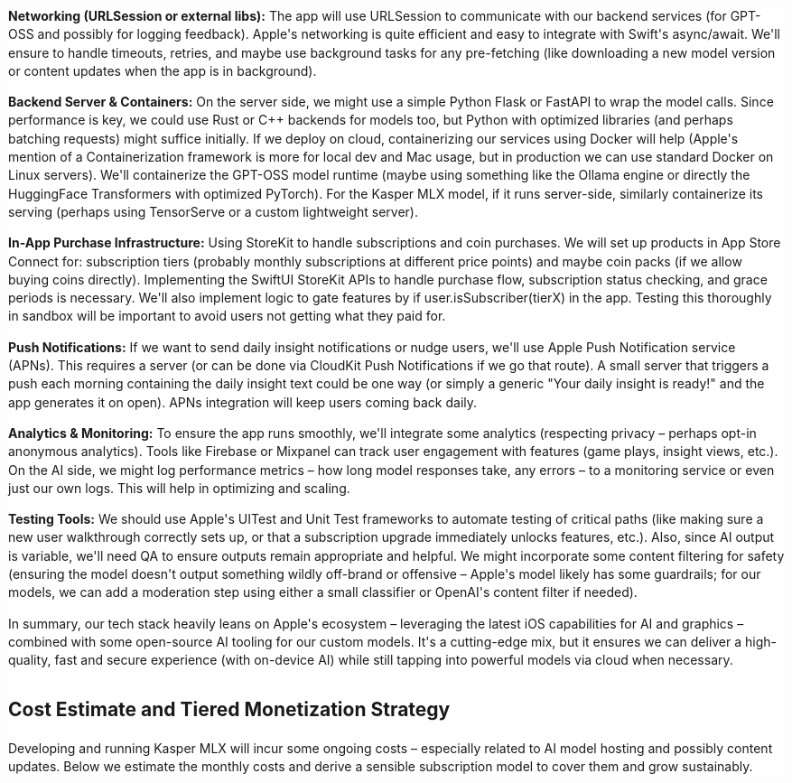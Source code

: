 **Networking (URLSession or external libs):** The app will use URLSession to communicate with our backend services (for GPT-OSS and possibly for logging feedback). Apple's networking is quite efficient and easy to integrate with Swift's async/await. We'll ensure to handle timeouts, retries, and maybe use background tasks for any pre-fetching (like downloading a new model version or content updates when the app is in background).

**Backend Server & Containers:** On the server side, we might use a simple Python Flask or FastAPI to wrap the model calls. Since performance is key, we could use Rust or C++ backends for models too, but Python with optimized libraries (and perhaps batching requests) might suffice initially. If we deploy on cloud, containerizing our services using Docker will help (Apple's mention of a Containerization framework is more for local dev and Mac usage, but in production we can use standard Docker on Linux servers). We'll containerize the GPT-OSS model runtime (maybe using something like the Ollama engine or directly the HuggingFace Transformers with optimized PyTorch). For the Kasper MLX model, if it runs server-side, similarly containerize its serving (perhaps using TensorServe or a custom lightweight server).

**In-App Purchase Infrastructure:** Using StoreKit to handle subscriptions and coin purchases. We will set up products in App Store Connect for: subscription tiers (probably monthly subscriptions at different price points) and maybe coin packs (if we allow buying coins directly). Implementing the SwiftUI StoreKit APIs to handle purchase flow, subscription status checking, and grace periods is necessary. We'll also implement logic to gate features by if user.isSubscriber(tierX) in the app. Testing this thoroughly in sandbox will be important to avoid users not getting what they paid for.

**Push Notifications:** If we want to send daily insight notifications or nudge users, we'll use Apple Push Notification service (APNs). This requires a server (or can be done via CloudKit Push Notifications if we go that route). A small server that triggers a push each morning containing the daily insight text could be one way (or simply a generic "Your daily insight is ready!" and the app generates it on open). APNs integration will keep users coming back daily.

**Analytics & Monitoring:** To ensure the app runs smoothly, we'll integrate some analytics (respecting privacy – perhaps opt-in anonymous analytics). Tools like Firebase or Mixpanel can track user engagement with features (game plays, insight views, etc.). On the AI side, we might log performance metrics – how long model responses take, any errors – to a monitoring service or even just our own logs. This will help in optimizing and scaling.

**Testing Tools:** We should use Apple's UITest and Unit Test frameworks to automate testing of critical paths (like making sure a new user walkthrough correctly sets up, or that a subscription upgrade immediately unlocks features, etc.). Also, since AI output is variable, we'll need QA to ensure outputs remain appropriate and helpful. We might incorporate some content filtering for safety (ensuring the model doesn't output something wildly off-brand or offensive – Apple's model likely has some guardrails; for our models, we can add a moderation step using either a small classifier or OpenAI's content filter if needed).

In summary, our tech stack heavily leans on Apple's ecosystem – leveraging the latest iOS capabilities for AI and graphics – combined with some open-source AI tooling for our custom models. It's a cutting-edge mix, but it ensures we can deliver a high-quality, fast and secure experience (with on-device AI) while still tapping into powerful models via cloud when necessary.

## Cost Estimate and Tiered Monetization Strategy

Developing and running Kasper MLX will incur some ongoing costs – especially related to AI model hosting and possibly content updates. Below we estimate the monthly costs and derive a sensible subscription model to cover them and grow sustainably.
